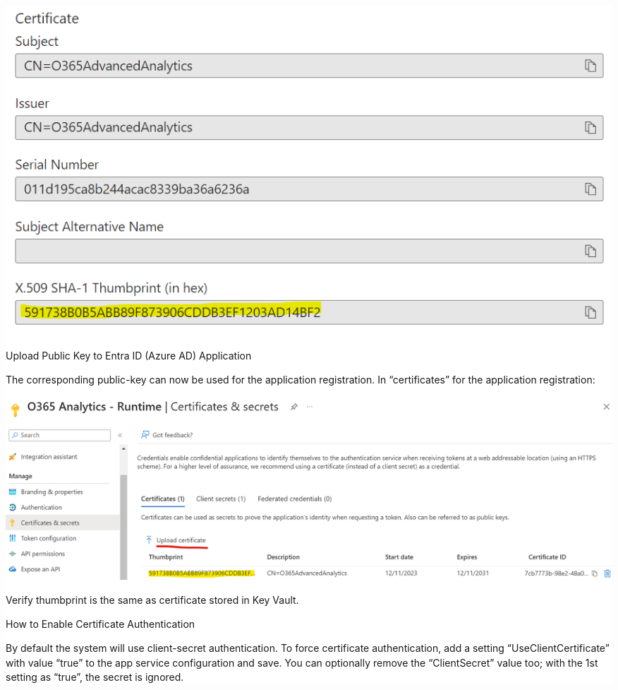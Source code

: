 ![A screenshot of a computer Description automatically generated](media/47261e4c7d9a807757d7de184872a736.png)

Upload Public Key to Entra ID (Azure AD) Application

The corresponding public-key can now be used for the application registration. In “certificates” for the application registration:

![A close-up of a document Description automatically generated](media/b0075e6a6b0efd5b8a7860221329d7d9.png)

Verify thumbprint is the same as certificate stored in Key Vault.

How to Enable Certificate Authentication

By default the system will use client-secret authentication. To force certificate authentication, add a setting “UseClientCertificate” with value “true” to the app service configuration and save. You can optionally remove the “ClientSecret” value too; with the 1st setting as “true”, the secret is ignored.
